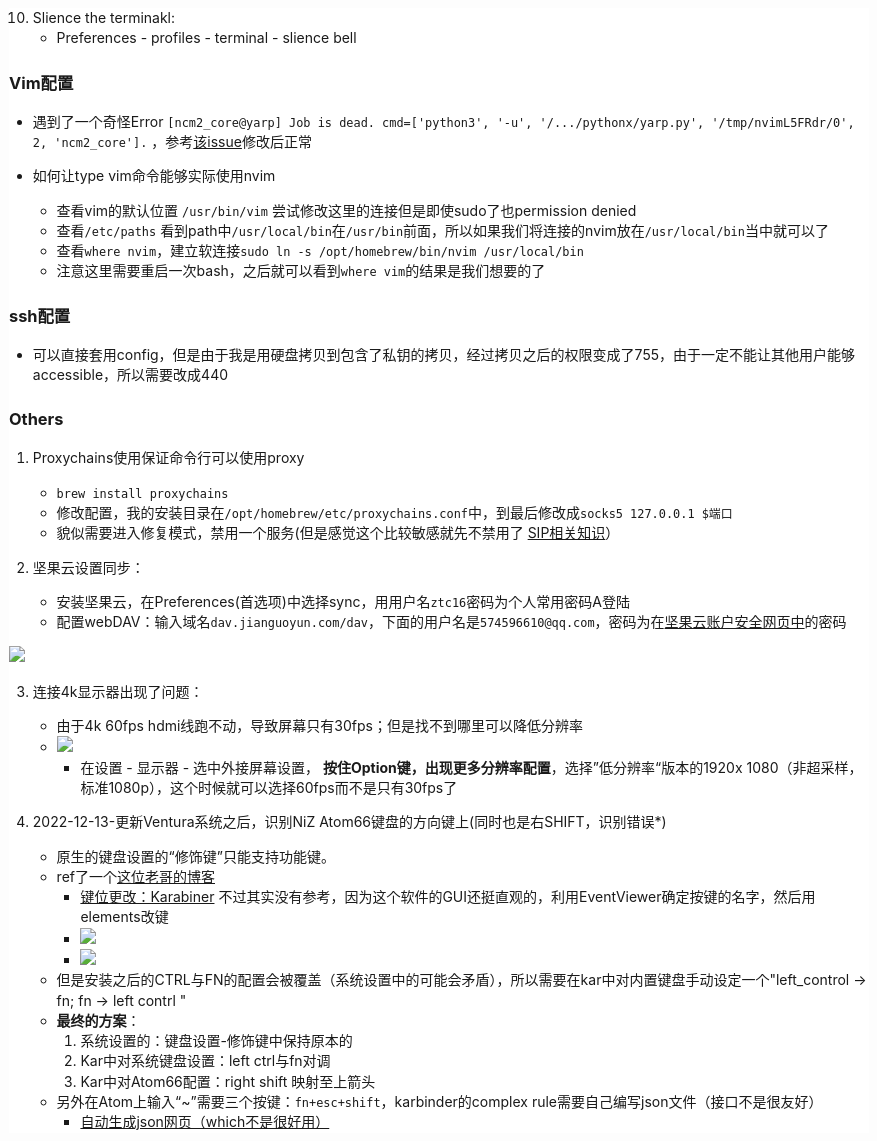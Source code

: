10. Slience the terminakl:
    - Preferences - profiles - terminal - slience bell
    

### Vim配置

- 遇到了一个奇怪Error `[ncm2_core@yarp] Job is dead. cmd=['python3', '-u', '/.../pythonx/yarp.py', '/tmp/nvimL5FRdr/0', 2, 'ncm2_core'].` ，参考[该issue](https://github.com/roxma/nvim-yarp/issues/24)修改后正常

- 如何让type vim命令能够实际使用nvim
    - 查看vim的默认位置 `/usr/bin/vim` 尝试修改这里的连接但是即使sudo了也permission denied
    - 查看`/etc/paths` 看到path中`/usr/local/bin`在`/usr/bin`前面，所以如果我们将连接的nvim放在`/usr/local/bin`当中就可以了
    - 查看`where nvim`，建立软连接`sudo ln -s /opt/homebrew/bin/nvim /usr/local/bin`
    - 注意这里需要重启一次bash，之后就可以看到`where vim`的结果是我们想要的了

### ssh配置

- 可以直接套用config，但是由于我是用硬盘拷贝到包含了私钥的拷贝，经过拷贝之后的权限变成了755，由于一定不能让其他用户能够accessible，所以需要改成440

### Others

1. Proxychains使用保证命令行可以使用proxy
    - `brew install proxychains`
    - 修改配置，我的安装目录在`/opt/homebrew/etc/proxychains.conf`中，到最后修改成`socks5 127.0.0.1 $端口`
    - 貌似需要进入修复模式，禁用一个服务(但是感觉这个比较敏感就先不禁用了 [SIP相关知识](https://www.macwk.com/article/sipmac)）

2. 坚果云设置同步：
    - 安装坚果云，在Preferences(首选项)中选择sync，用用户名`ztc16`密码为个人常用密码A登陆
    - 配置webDAV：输入域名`dav.jianguoyun.com/dav`，下面的用户名是`574596610@qq.com`，密码为在[坚果云账户安全网页中](https://www.jianguoyun.com/d/home#/safety)的密码

![](https://github.com/A-suozhang/MyPicBed/raw/master/img/20211220230726.png)

3. 连接4k显示器出现了问题：
    - 由于4k 60fps hdmi线跑不动，导致屏幕只有30fps；但是找不到哪里可以降低分辨率
    - ![](https://github.com/A-suozhang/MyPicBed/raw/master/img/20220728135200.png)
        - 在设置 - 显示器 - 选中外接屏幕设置， **按住Option键，出现更多分辨率配置**，选择”低分辨率“版本的1920x
        1080（非超采样，标准1080p），这个时候就可以选择60fps而不是只有30fps了

4. 2022-12-13-更新Ventura系统之后，识别NiZ Atom66键盘的方向键上(同时也是右SHIFT，识别错误*)
    - 原生的键盘设置的“修饰键”只能支持功能键。
    - ref了一个[这位老哥的博客](https://sanxing.ai/macos/#%E8%BD%AF%E4%BB%B6)
        - [键位更改：Karabiner](https://zhuanlan.zhihu.com/p/28638165) 不过其实没有参考，因为这个软件的GUI还挺直观的，利用EventViewer确定按键的名字，然后用elements改键
        - ![](https://github.com/A-suozhang/MyPicBed/raw/master/img/20221213231738.png)
        - ![](https://github.com/A-suozhang/MyPicBed/raw/master/img/20221213231717.png)
    - 但是安装之后的CTRL与FN的配置会被覆盖（系统设置中的可能会矛盾），所以需要在kar中对内置键盘手动设定一个"left_control -> fn; fn -> left contrl "
    - **最终的方案**： 
        1. 系统设置的：键盘设置-修饰键中保持原本的
        2. Kar中对系统键盘设置：left ctrl与fn对调
        3. Kar中对Atom66配置：right shift 映射至上箭头
    - 另外在Atom上输入“~”需要三个按键：`fn+esc+shift`，karbinder的complex rule需要自己编写json文件（接口不是很友好）
        - [自动生成json网页（which不是很好用）](https://genesy.github.io/karabiner-complex-rules-generator/)
